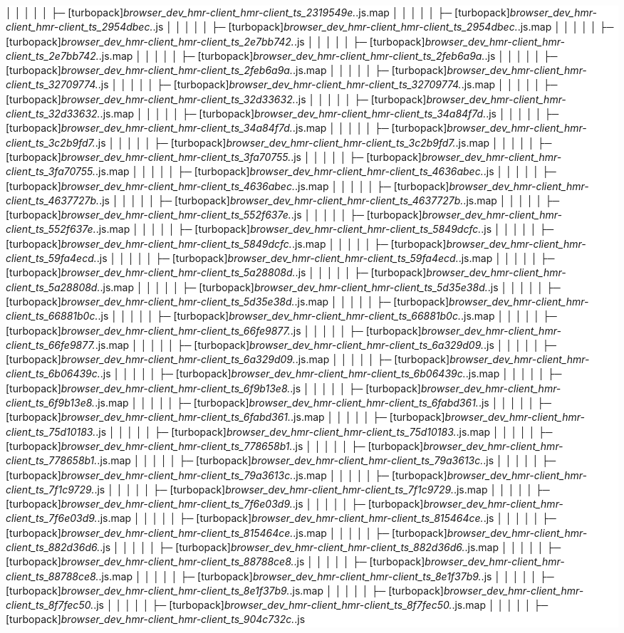 │  │  │  │  │  ├─ [turbopack]_browser_dev_hmr-client_hmr-client_ts_2319549e._.js.map
│  │  │  │  │  ├─ [turbopack]_browser_dev_hmr-client_hmr-client_ts_2954dbec._.js
│  │  │  │  │  ├─ [turbopack]_browser_dev_hmr-client_hmr-client_ts_2954dbec._.js.map
│  │  │  │  │  ├─ [turbopack]_browser_dev_hmr-client_hmr-client_ts_2e7bb742._.js
│  │  │  │  │  ├─ [turbopack]_browser_dev_hmr-client_hmr-client_ts_2e7bb742._.js.map
│  │  │  │  │  ├─ [turbopack]_browser_dev_hmr-client_hmr-client_ts_2feb6a9a._.js
│  │  │  │  │  ├─ [turbopack]_browser_dev_hmr-client_hmr-client_ts_2feb6a9a._.js.map
│  │  │  │  │  ├─ [turbopack]_browser_dev_hmr-client_hmr-client_ts_32709774._.js
│  │  │  │  │  ├─ [turbopack]_browser_dev_hmr-client_hmr-client_ts_32709774._.js.map
│  │  │  │  │  ├─ [turbopack]_browser_dev_hmr-client_hmr-client_ts_32d33632._.js
│  │  │  │  │  ├─ [turbopack]_browser_dev_hmr-client_hmr-client_ts_32d33632._.js.map
│  │  │  │  │  ├─ [turbopack]_browser_dev_hmr-client_hmr-client_ts_34a84f7d._.js
│  │  │  │  │  ├─ [turbopack]_browser_dev_hmr-client_hmr-client_ts_34a84f7d._.js.map
│  │  │  │  │  ├─ [turbopack]_browser_dev_hmr-client_hmr-client_ts_3c2b9fd7._.js
│  │  │  │  │  ├─ [turbopack]_browser_dev_hmr-client_hmr-client_ts_3c2b9fd7._.js.map
│  │  │  │  │  ├─ [turbopack]_browser_dev_hmr-client_hmr-client_ts_3fa70755._.js
│  │  │  │  │  ├─ [turbopack]_browser_dev_hmr-client_hmr-client_ts_3fa70755._.js.map
│  │  │  │  │  ├─ [turbopack]_browser_dev_hmr-client_hmr-client_ts_4636abec._.js
│  │  │  │  │  ├─ [turbopack]_browser_dev_hmr-client_hmr-client_ts_4636abec._.js.map
│  │  │  │  │  ├─ [turbopack]_browser_dev_hmr-client_hmr-client_ts_4637727b._.js
│  │  │  │  │  ├─ [turbopack]_browser_dev_hmr-client_hmr-client_ts_4637727b._.js.map
│  │  │  │  │  ├─ [turbopack]_browser_dev_hmr-client_hmr-client_ts_552f637e._.js
│  │  │  │  │  ├─ [turbopack]_browser_dev_hmr-client_hmr-client_ts_552f637e._.js.map
│  │  │  │  │  ├─ [turbopack]_browser_dev_hmr-client_hmr-client_ts_5849dcfc._.js
│  │  │  │  │  ├─ [turbopack]_browser_dev_hmr-client_hmr-client_ts_5849dcfc._.js.map
│  │  │  │  │  ├─ [turbopack]_browser_dev_hmr-client_hmr-client_ts_59fa4ecd._.js
│  │  │  │  │  ├─ [turbopack]_browser_dev_hmr-client_hmr-client_ts_59fa4ecd._.js.map
│  │  │  │  │  ├─ [turbopack]_browser_dev_hmr-client_hmr-client_ts_5a28808d._.js
│  │  │  │  │  ├─ [turbopack]_browser_dev_hmr-client_hmr-client_ts_5a28808d._.js.map
│  │  │  │  │  ├─ [turbopack]_browser_dev_hmr-client_hmr-client_ts_5d35e38d._.js
│  │  │  │  │  ├─ [turbopack]_browser_dev_hmr-client_hmr-client_ts_5d35e38d._.js.map
│  │  │  │  │  ├─ [turbopack]_browser_dev_hmr-client_hmr-client_ts_66881b0c._.js
│  │  │  │  │  ├─ [turbopack]_browser_dev_hmr-client_hmr-client_ts_66881b0c._.js.map
│  │  │  │  │  ├─ [turbopack]_browser_dev_hmr-client_hmr-client_ts_66fe9877._.js
│  │  │  │  │  ├─ [turbopack]_browser_dev_hmr-client_hmr-client_ts_66fe9877._.js.map
│  │  │  │  │  ├─ [turbopack]_browser_dev_hmr-client_hmr-client_ts_6a329d09._.js
│  │  │  │  │  ├─ [turbopack]_browser_dev_hmr-client_hmr-client_ts_6a329d09._.js.map
│  │  │  │  │  ├─ [turbopack]_browser_dev_hmr-client_hmr-client_ts_6b06439c._.js
│  │  │  │  │  ├─ [turbopack]_browser_dev_hmr-client_hmr-client_ts_6b06439c._.js.map
│  │  │  │  │  ├─ [turbopack]_browser_dev_hmr-client_hmr-client_ts_6f9b13e8._.js
│  │  │  │  │  ├─ [turbopack]_browser_dev_hmr-client_hmr-client_ts_6f9b13e8._.js.map
│  │  │  │  │  ├─ [turbopack]_browser_dev_hmr-client_hmr-client_ts_6fabd361._.js
│  │  │  │  │  ├─ [turbopack]_browser_dev_hmr-client_hmr-client_ts_6fabd361._.js.map
│  │  │  │  │  ├─ [turbopack]_browser_dev_hmr-client_hmr-client_ts_75d10183._.js
│  │  │  │  │  ├─ [turbopack]_browser_dev_hmr-client_hmr-client_ts_75d10183._.js.map
│  │  │  │  │  ├─ [turbopack]_browser_dev_hmr-client_hmr-client_ts_778658b1._.js
│  │  │  │  │  ├─ [turbopack]_browser_dev_hmr-client_hmr-client_ts_778658b1._.js.map
│  │  │  │  │  ├─ [turbopack]_browser_dev_hmr-client_hmr-client_ts_79a3613c._.js
│  │  │  │  │  ├─ [turbopack]_browser_dev_hmr-client_hmr-client_ts_79a3613c._.js.map
│  │  │  │  │  ├─ [turbopack]_browser_dev_hmr-client_hmr-client_ts_7f1c9729._.js
│  │  │  │  │  ├─ [turbopack]_browser_dev_hmr-client_hmr-client_ts_7f1c9729._.js.map
│  │  │  │  │  ├─ [turbopack]_browser_dev_hmr-client_hmr-client_ts_7f6e03d9._.js
│  │  │  │  │  ├─ [turbopack]_browser_dev_hmr-client_hmr-client_ts_7f6e03d9._.js.map
│  │  │  │  │  ├─ [turbopack]_browser_dev_hmr-client_hmr-client_ts_815464ce._.js
│  │  │  │  │  ├─ [turbopack]_browser_dev_hmr-client_hmr-client_ts_815464ce._.js.map
│  │  │  │  │  ├─ [turbopack]_browser_dev_hmr-client_hmr-client_ts_882d36d6._.js
│  │  │  │  │  ├─ [turbopack]_browser_dev_hmr-client_hmr-client_ts_882d36d6._.js.map
│  │  │  │  │  ├─ [turbopack]_browser_dev_hmr-client_hmr-client_ts_88788ce8._.js
│  │  │  │  │  ├─ [turbopack]_browser_dev_hmr-client_hmr-client_ts_88788ce8._.js.map
│  │  │  │  │  ├─ [turbopack]_browser_dev_hmr-client_hmr-client_ts_8e1f37b9._.js
│  │  │  │  │  ├─ [turbopack]_browser_dev_hmr-client_hmr-client_ts_8e1f37b9._.js.map
│  │  │  │  │  ├─ [turbopack]_browser_dev_hmr-client_hmr-client_ts_8f7fec50._.js
│  │  │  │  │  ├─ [turbopack]_browser_dev_hmr-client_hmr-client_ts_8f7fec50._.js.map
│  │  │  │  │  ├─ [turbopack]_browser_dev_hmr-client_hmr-client_ts_904c732c._.js